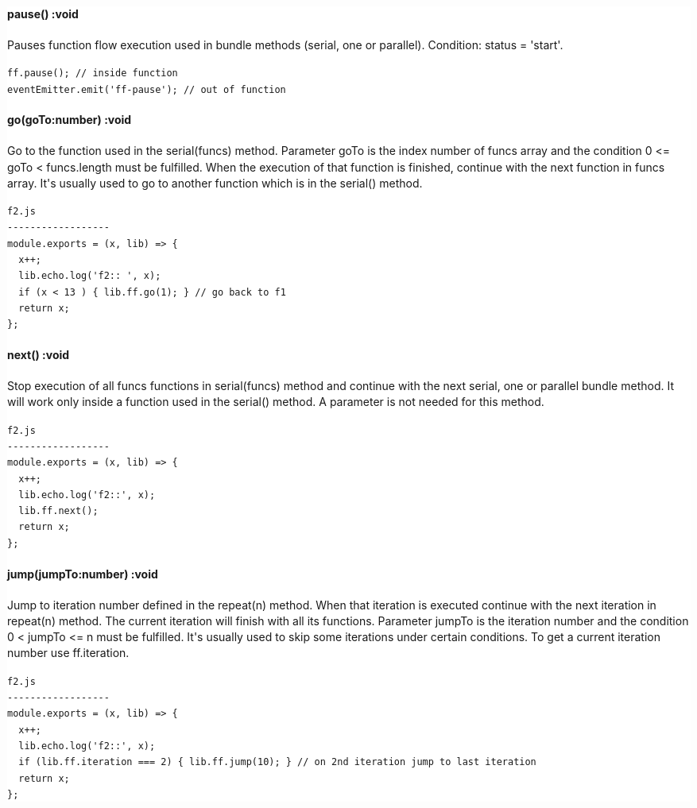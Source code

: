#### pause() :void
Pauses function flow execution used in bundle methods (serial, one or parallel). Condition: status = 'start'.
```
ff.pause(); // inside function
eventEmitter.emit('ff-pause'); // out of function
```


#### go(goTo:number) :void
Go to the function used in the serial(funcs) method. Parameter goTo is the index number of funcs array and the condition 0 <= goTo < funcs.length must be fulfilled. When the execution of that function is finished, continue with the next function in funcs array.
It's usually used to go to another function which is in the serial() method.
```
f2.js
------------------
module.exports = (x, lib) => {
  x++;
  lib.echo.log('f2:: ', x);
  if (x < 13 ) { lib.ff.go(1); } // go back to f1
  return x;
};
```

#### next() :void
Stop execution of all funcs functions in serial(funcs) method and continue with the next serial, one or parallel bundle method.
It will work only inside a function used in the serial() method. A parameter is not needed for this method.
```
f2.js
------------------
module.exports = (x, lib) => {
  x++;
  lib.echo.log('f2::', x);
  lib.ff.next();
  return x;
};
```

#### jump(jumpTo:number) :void
Jump to iteration number defined in the repeat(n) method. When that iteration is executed continue with the next iteration in repeat(n) method. The current iteration will finish with all its functions.
Parameter jumpTo is the iteration number and the condition 0 < jumpTo <= n must be fulfilled.
It's usually used to skip some iterations under certain conditions. To get a current iteration number use ff.iteration.
```
f2.js
------------------
module.exports = (x, lib) => {
  x++;
  lib.echo.log('f2::', x);
  if (lib.ff.iteration === 2) { lib.ff.jump(10); } // on 2nd iteration jump to last iteration
  return x;
};
```

